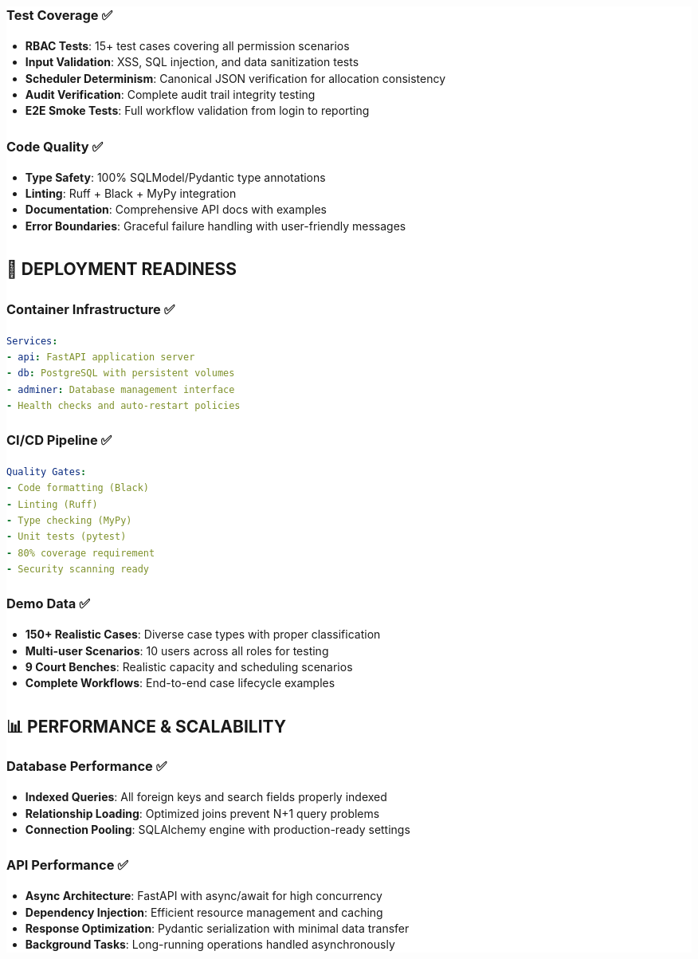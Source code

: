 ### Test Coverage ✅
- **RBAC Tests**: 15+ test cases covering all permission scenarios
- **Input Validation**: XSS, SQL injection, and data sanitization tests  
- **Scheduler Determinism**: Canonical JSON verification for allocation consistency
- **Audit Verification**: Complete audit trail integrity testing
- **E2E Smoke Tests**: Full workflow validation from login to reporting

### Code Quality ✅
- **Type Safety**: 100% SQLModel/Pydantic type annotations
- **Linting**: Ruff + Black + MyPy integration
- **Documentation**: Comprehensive API docs with examples
- **Error Boundaries**: Graceful failure handling with user-friendly messages

🚀 DEPLOYMENT READINESS
-----------------------

### Container Infrastructure ✅
```yaml
Services:
- api: FastAPI application server
- db: PostgreSQL with persistent volumes  
- adminer: Database management interface
- Health checks and auto-restart policies
```

### CI/CD Pipeline ✅
```yaml
Quality Gates:
- Code formatting (Black)
- Linting (Ruff) 
- Type checking (MyPy)
- Unit tests (pytest)
- 80% coverage requirement
- Security scanning ready
```

### Demo Data ✅
- **150+ Realistic Cases**: Diverse case types with proper classification
- **Multi-user Scenarios**: 10 users across all roles for testing
- **9 Court Benches**: Realistic capacity and scheduling scenarios
- **Complete Workflows**: End-to-end case lifecycle examples

📊 PERFORMANCE & SCALABILITY
----------------------------

### Database Performance ✅
- **Indexed Queries**: All foreign keys and search fields properly indexed
- **Relationship Loading**: Optimized joins prevent N+1 query problems
- **Connection Pooling**: SQLAlchemy engine with production-ready settings

### API Performance ✅  
- **Async Architecture**: FastAPI with async/await for high concurrency
- **Dependency Injection**: Efficient resource management and caching
- **Response Optimization**: Pydantic serialization with minimal data transfer
- **Background Tasks**: Long-running operations handled asynchronously
